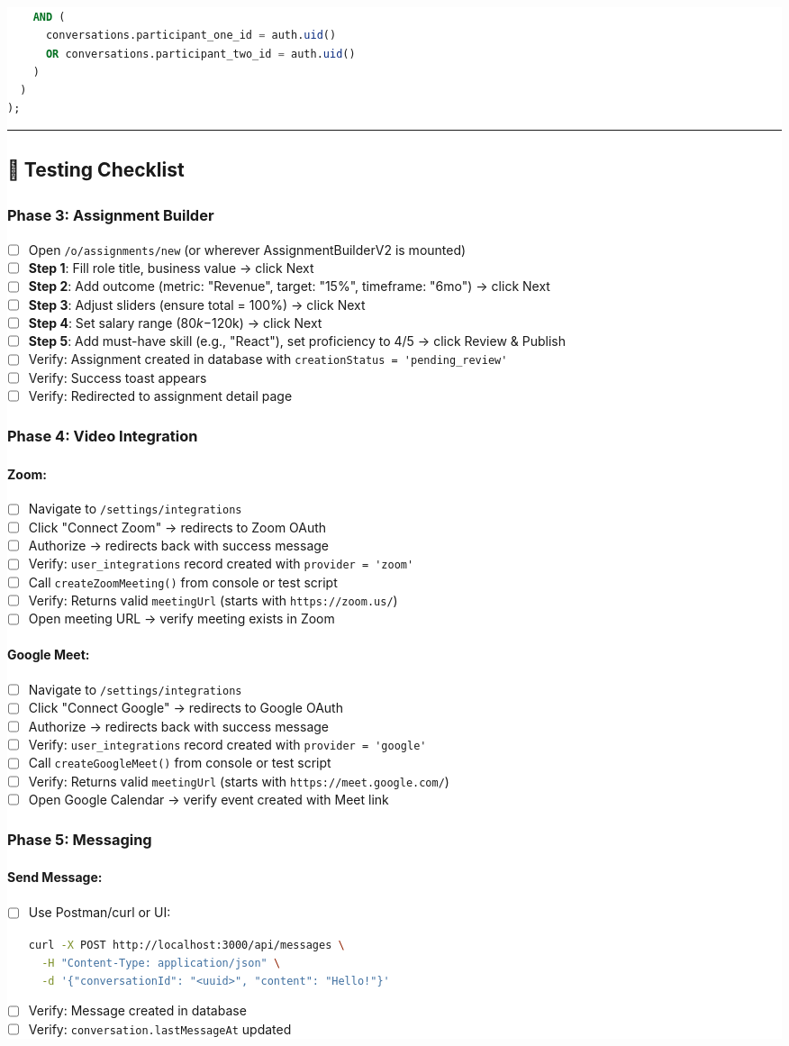 ```sql
    AND (
      conversations.participant_one_id = auth.uid()
      OR conversations.participant_two_id = auth.uid()
    )
  )
);
```

---

## 🧪 Testing Checklist

### **Phase 3: Assignment Builder**

- [ ] Open `/o/assignments/new` (or wherever AssignmentBuilderV2 is mounted)
- [ ] **Step 1**: Fill role title, business value → click Next
- [ ] **Step 2**: Add outcome (metric: "Revenue", target: "15%", timeframe: "6mo") → click Next
- [ ] **Step 3**: Adjust sliders (ensure total = 100%) → click Next
- [ ] **Step 4**: Set salary range ($80k-$120k) → click Next
- [ ] **Step 5**: Add must-have skill (e.g., "React"), set proficiency to 4/5 → click Review & Publish
- [ ] Verify: Assignment created in database with `creationStatus = 'pending_review'`
- [ ] Verify: Success toast appears
- [ ] Verify: Redirected to assignment detail page

### **Phase 4: Video Integration**

#### **Zoom**:
- [ ] Navigate to `/settings/integrations`
- [ ] Click "Connect Zoom" → redirects to Zoom OAuth
- [ ] Authorize → redirects back with success message
- [ ] Verify: `user_integrations` record created with `provider = 'zoom'`
- [ ] Call `createZoomMeeting()` from console or test script
- [ ] Verify: Returns valid `meetingUrl` (starts with `https://zoom.us/`)
- [ ] Open meeting URL → verify meeting exists in Zoom

#### **Google Meet**:
- [ ] Navigate to `/settings/integrations`
- [ ] Click "Connect Google" → redirects to Google OAuth
- [ ] Authorize → redirects back with success message
- [ ] Verify: `user_integrations` record created with `provider = 'google'`
- [ ] Call `createGoogleMeet()` from console or test script
- [ ] Verify: Returns valid `meetingUrl` (starts with `https://meet.google.com/`)
- [ ] Open Google Calendar → verify event created with Meet link

### **Phase 5: Messaging**

#### **Send Message**:
- [ ] Use Postman/curl or UI:
  ```bash
  curl -X POST http://localhost:3000/api/messages \
    -H "Content-Type: application/json" \
    -d '{"conversationId": "<uuid>", "content": "Hello!"}'
  ```
- [ ] Verify: Message created in database
- [ ] Verify: `conversation.lastMessageAt` updated
